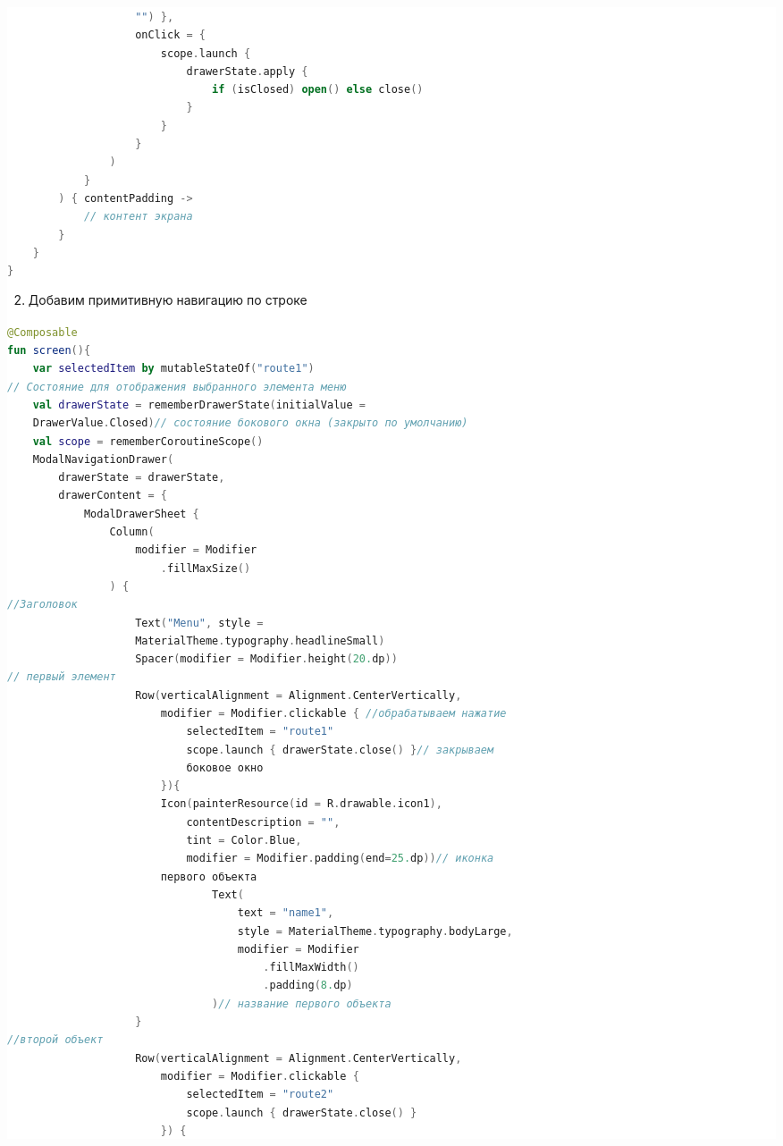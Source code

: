 ```kotlin
                    "") },
                    onClick = {
                        scope.launch {
                            drawerState.apply {
                                if (isClosed) open() else close()
                            }
                        }
                    }
                )
            }
        ) { contentPadding ->
            // контент экрана
        }
    }
}
```

2. Добавим примитивную навигацию по строке
```kotlin
@Composable  
fun screen(){  
    var selectedItem by mutableStateOf("route1")  
// Состояние для отображения выбранного элемента меню  
    val drawerState = rememberDrawerState(initialValue =  
    DrawerValue.Closed)// состояние бокового окна (закрыто по умолчанию)  
    val scope = rememberCoroutineScope()  
    ModalNavigationDrawer(  
        drawerState = drawerState,  
        drawerContent = {  
            ModalDrawerSheet {  
                Column(  
                    modifier = Modifier  
                        .fillMaxSize()  
                ) {  
//Заголовок  
                    Text("Menu", style =  
                    MaterialTheme.typography.headlineSmall)  
                    Spacer(modifier = Modifier.height(20.dp))  
// первый элемент  
                    Row(verticalAlignment = Alignment.CenterVertically,  
                        modifier = Modifier.clickable { //обрабатываем нажатие  
                            selectedItem = "route1"  
                            scope.launch { drawerState.close() }// закрываем  
                            боковое окно  
                        }){  
                        Icon(painterResource(id = R.drawable.icon1),  
                            contentDescription = "",  
                            tint = Color.Blue,  
                            modifier = Modifier.padding(end=25.dp))// иконка  
                        первого объекта  
                                Text(  
                                    text = "name1",  
                                    style = MaterialTheme.typography.bodyLarge,  
                                    modifier = Modifier  
                                        .fillMaxWidth()  
                                        .padding(8.dp)  
                                )// название первого объекта  
                    }  
//второй объект  
                    Row(verticalAlignment = Alignment.CenterVertically,  
                        modifier = Modifier.clickable {  
                            selectedItem = "route2"  
                            scope.launch { drawerState.close() }  
                        }) {  
```